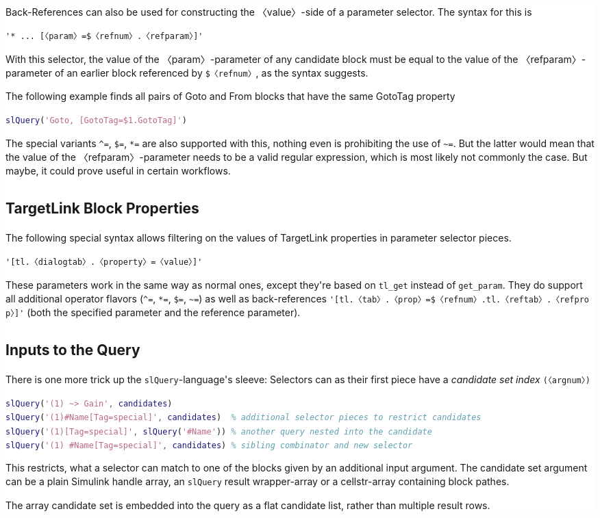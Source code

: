 Back-References can also be used for constructing the 〈value〉-side of a parameter selector. The 
syntax for this is

```
'* ... [〈param〉=$〈refnum〉.〈refparam〉]'
```

With this selector, the value of the 〈param〉-parameter of any candidate block must be equal to 
the value of the 〈refparam〉-parameter of an earlier block referenced by `$〈refnum〉`, as the 
syntax suggests.

The following example finds all pairs of Goto and From blocks that have the same GotoTag 
property

```matlab
slQuery('Goto, [GotoTag=$1.GotoTag]')
```

The special variants `^=`, `$=`, `*=` are also supported with this, nothing even is prohibiting 
the use of `~=`. But the latter would mean that the value of the 〈refparam〉-parameter needs to 
be a valid regular expression, which is most likely not commonly the case. But maybe, it could 
prove useful in certain workflows.


TargetLink Block Properties
---------------------------

The following special syntax allows filtering on the values of TargetLink properties in 
parameter selector pieces.

```
'[tl.〈dialogtab〉.〈property〉=〈value〉]'
```

These parameters work in the same way as normal ones, except they're based on `tl_get` instead 
of `get_param`. They do support all additional operator flavors (`^=`, `*=`, `$=`, `~=`) as 
well as back-references `'[tl.〈tab〉.〈prop〉=$〈refnum〉.tl.〈reftab〉.〈refprop〉]'` (both the 
specified parameter and the reference parameter).

Inputs to the Query
-------------------

There is one more trick up the `slQuery`-language's sleeve: Selectors can as their first piece
have a _candidate set index_ `(〈argnum〉)`

```matlab
slQuery('(1) ~> Gain', candidates)
slQuery('(1)#Name[Tag=special]', candidates)  % additional selector pieces to restrict candidates
slQuery('(1)[Tag=special]', slQuery('#Name')) % another query nested into the candidate
slQuery('(1) #Name[Tag=special]', candidates) % sibling combinator and new selector
```

This restricts, what a selector can match to one of the blocks given by an additional input 
argument. The candidate set argument can be a plain Simulink handle array, an `slQuery` result 
wrapper-array or a cellstr-array containing block pathes.

The array candidate set is embedded into the query as a flat candidate list, rather than 
multiple result rows.

